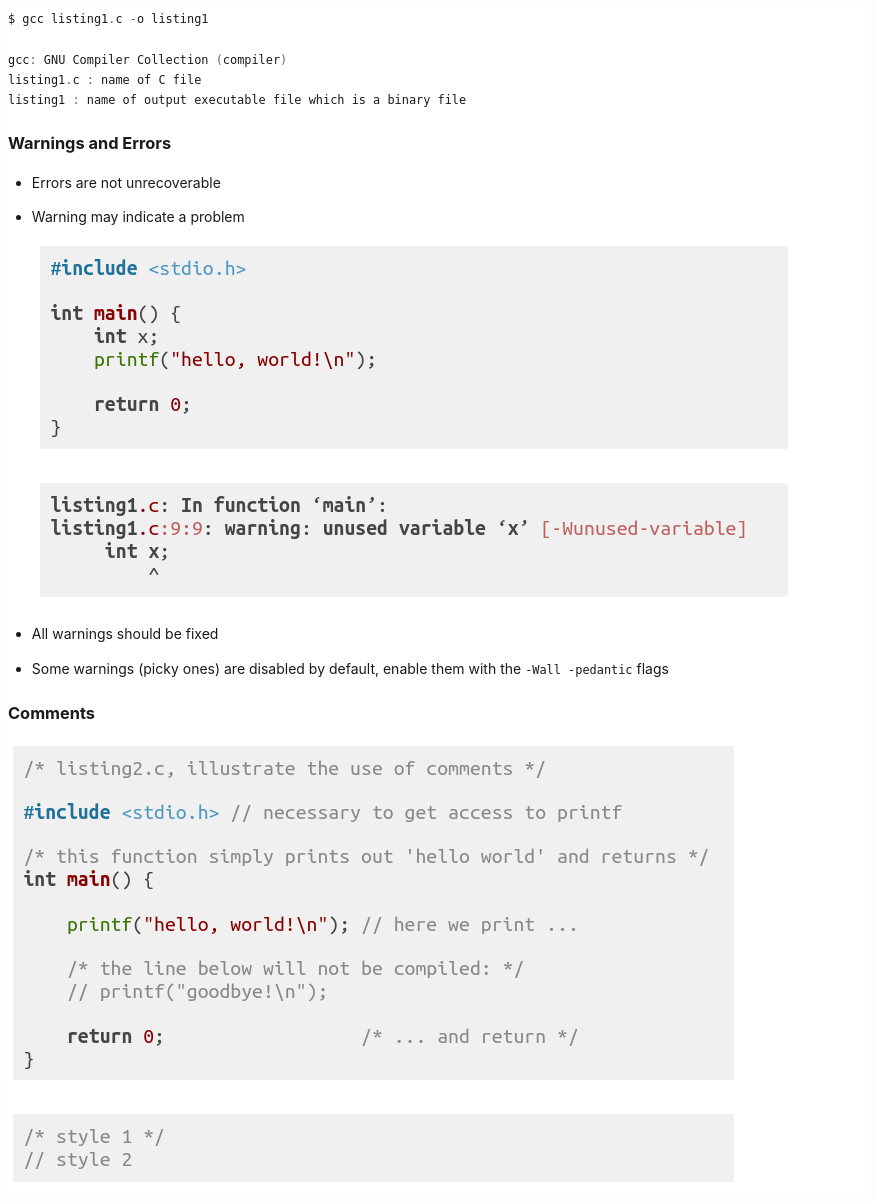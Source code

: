 ```c
$ gcc listing1.c -o listing1

gcc: GNU Compiler Collection (compiler)
listing1.c : name of C file
listing1 : name of output executable file which is a binary file
```

### Warnings and Errors

- Errors are not unrecoverable
- Warning may indicate a problem
    
    ![Untitled](Week%202%2085f534485d3c41ceb23bea8f9842d0a5/Untitled%201.png)
    
- All warnings should be fixed
- Some warnings (picky ones) are disabled by default, enable them with the `-Wall -pedantic` flags

### Comments

![Untitled](Week%202%2085f534485d3c41ceb23bea8f9842d0a5/Untitled%202.png)
